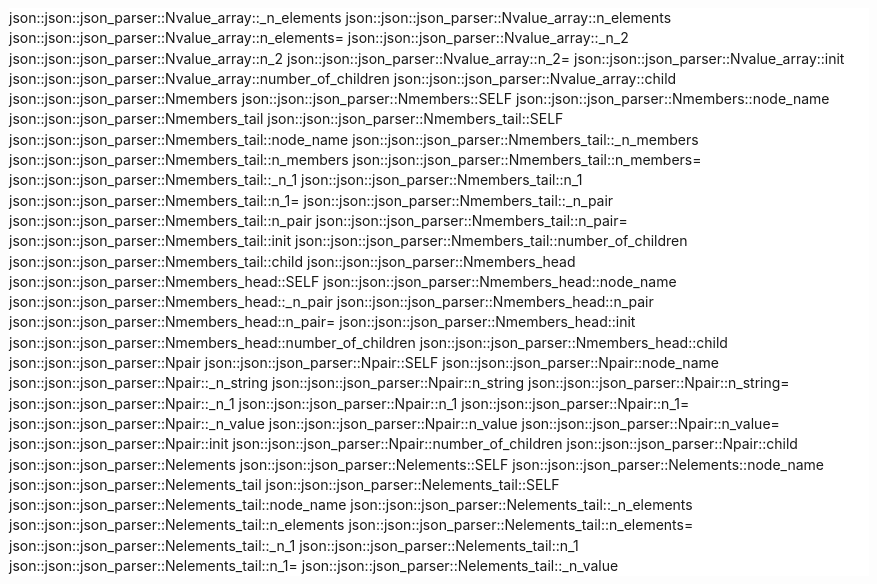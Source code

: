    json::json::json_parser::Nvalue_array::_n_elements
   json::json::json_parser::Nvalue_array::n_elements
   json::json::json_parser::Nvalue_array::n_elements=
   json::json::json_parser::Nvalue_array::_n_2
   json::json::json_parser::Nvalue_array::n_2
   json::json::json_parser::Nvalue_array::n_2=
   json::json::json_parser::Nvalue_array::init
   json::json::json_parser::Nvalue_array::number_of_children
   json::json::json_parser::Nvalue_array::child
  json::json::json_parser::Nmembers
   json::json::json_parser::Nmembers::SELF
   json::json::json_parser::Nmembers::node_name
  json::json::json_parser::Nmembers_tail
   json::json::json_parser::Nmembers_tail::SELF
   json::json::json_parser::Nmembers_tail::node_name
   json::json::json_parser::Nmembers_tail::_n_members
   json::json::json_parser::Nmembers_tail::n_members
   json::json::json_parser::Nmembers_tail::n_members=
   json::json::json_parser::Nmembers_tail::_n_1
   json::json::json_parser::Nmembers_tail::n_1
   json::json::json_parser::Nmembers_tail::n_1=
   json::json::json_parser::Nmembers_tail::_n_pair
   json::json::json_parser::Nmembers_tail::n_pair
   json::json::json_parser::Nmembers_tail::n_pair=
   json::json::json_parser::Nmembers_tail::init
   json::json::json_parser::Nmembers_tail::number_of_children
   json::json::json_parser::Nmembers_tail::child
  json::json::json_parser::Nmembers_head
   json::json::json_parser::Nmembers_head::SELF
   json::json::json_parser::Nmembers_head::node_name
   json::json::json_parser::Nmembers_head::_n_pair
   json::json::json_parser::Nmembers_head::n_pair
   json::json::json_parser::Nmembers_head::n_pair=
   json::json::json_parser::Nmembers_head::init
   json::json::json_parser::Nmembers_head::number_of_children
   json::json::json_parser::Nmembers_head::child
  json::json::json_parser::Npair
   json::json::json_parser::Npair::SELF
   json::json::json_parser::Npair::node_name
   json::json::json_parser::Npair::_n_string
   json::json::json_parser::Npair::n_string
   json::json::json_parser::Npair::n_string=
   json::json::json_parser::Npair::_n_1
   json::json::json_parser::Npair::n_1
   json::json::json_parser::Npair::n_1=
   json::json::json_parser::Npair::_n_value
   json::json::json_parser::Npair::n_value
   json::json::json_parser::Npair::n_value=
   json::json::json_parser::Npair::init
   json::json::json_parser::Npair::number_of_children
   json::json::json_parser::Npair::child
  json::json::json_parser::Nelements
   json::json::json_parser::Nelements::SELF
   json::json::json_parser::Nelements::node_name
  json::json::json_parser::Nelements_tail
   json::json::json_parser::Nelements_tail::SELF
   json::json::json_parser::Nelements_tail::node_name
   json::json::json_parser::Nelements_tail::_n_elements
   json::json::json_parser::Nelements_tail::n_elements
   json::json::json_parser::Nelements_tail::n_elements=
   json::json::json_parser::Nelements_tail::_n_1
   json::json::json_parser::Nelements_tail::n_1
   json::json::json_parser::Nelements_tail::n_1=
   json::json::json_parser::Nelements_tail::_n_value